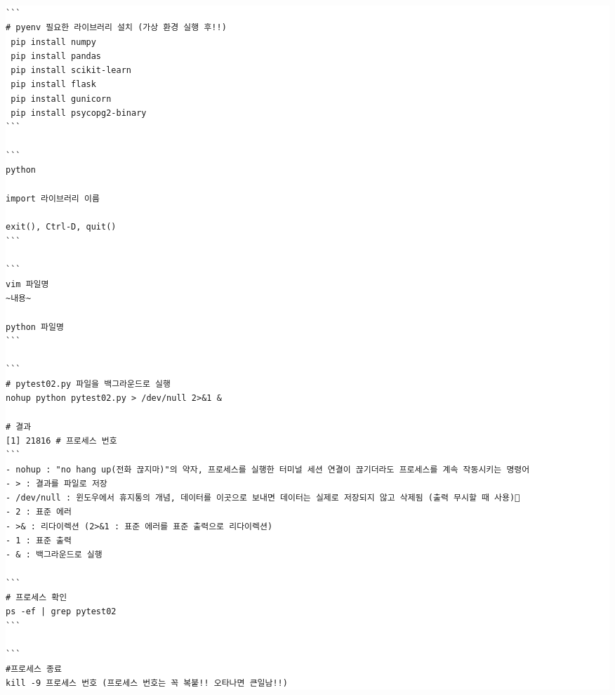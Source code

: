 	```
	# pyenv 필요한 라이브러리 설치 (가상 환경 실행 후!!)
	 pip install numpy
	 pip install pandas
	 pip install scikit-learn
	 pip install flask
	 pip install gunicorn
	 pip install psycopg2-binary
	```
	
	```
	python
	
	import 라이브러리 이름
	
	exit(), Ctrl-D, quit()
	```
	
	```
	vim 파일명
	~내용~
	
	python 파일명
	```
	
	```
	# pytest02.py 파일을 백그라운드로 실행
	nohup python pytest02.py > /dev/null 2>&1 &
	
	# 결과
	[1] 21816 # 프로세스 번호
	```
	- nohup : "no hang up(전화 끊지마)"의 약자, 프로세스를 실행한 터미널 세션 연결이 끊기더라도 프로세스를 계속 작동시키는 명령어
	- > : 결과를 파일로 저장
	- /dev/null : 윈도우에서 휴지통의 개념, 데이터를 이곳으로 보내면 데이터는 실제로 저장되지 않고 삭제됨 (출력 무시할 때 사용)
	- 2 : 표준 에러
	- >& : 리다이렉션 (2>&1 : 표준 에러를 표준 출력으로 리다이렉션)
	- 1 : 표준 출력
	- & : 백그라운드로 실행
	
	```
	# 프로세스 확인
	ps -ef | grep pytest02
	```
	
	```
	#프로세스 종료
	kill -9 프로세스 번호 (프로세스 번호는 꼭 복붙!! 오타나면 큰일남!!)
	